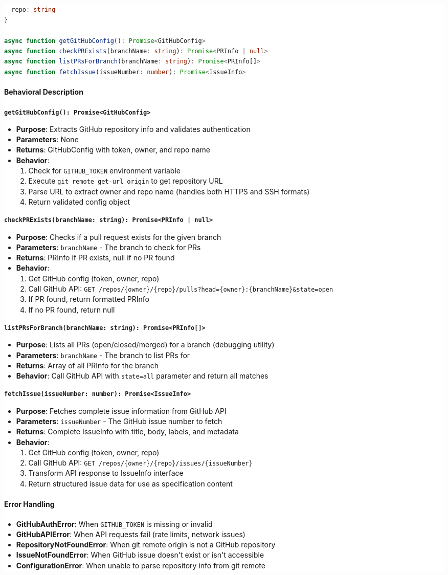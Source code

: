 ```typescript
  repo: string
}

async function getGitHubConfig(): Promise<GitHubConfig>
async function checkPRExists(branchName: string): Promise<PRInfo | null>
async function listPRsForBranch(branchName: string): Promise<PRInfo[]>
async function fetchIssue(issueNumber: number): Promise<IssueInfo>
```

#### **Behavioral Description**

**`getGitHubConfig(): Promise<GitHubConfig>`**
- **Purpose**: Extracts GitHub repository info and validates authentication
- **Parameters**: None
- **Returns**: GitHubConfig with token, owner, and repo name
- **Behavior**:
  1. Check for `GITHUB_TOKEN` environment variable
  2. Execute `git remote get-url origin` to get repository URL
  3. Parse URL to extract owner and repo name (handles both HTTPS and SSH formats)
  4. Return validated config object

**`checkPRExists(branchName: string): Promise<PRInfo | null>`**
- **Purpose**: Checks if a pull request exists for the given branch
- **Parameters**: `branchName` - The branch to check for PRs
- **Returns**: PRInfo if PR exists, null if no PR found
- **Behavior**:
  1. Get GitHub config (token, owner, repo)
  2. Call GitHub API: `GET /repos/{owner}/{repo}/pulls?head={owner}:{branchName}&state=open`
  3. If PR found, return formatted PRInfo
  4. If no PR found, return null

**`listPRsForBranch(branchName: string): Promise<PRInfo[]>`**
- **Purpose**: Lists all PRs (open/closed/merged) for a branch (debugging utility)
- **Parameters**: `branchName` - The branch to list PRs for
- **Returns**: Array of all PRInfo for the branch
- **Behavior**: Call GitHub API with `state=all` parameter and return all matches

**`fetchIssue(issueNumber: number): Promise<IssueInfo>`**
- **Purpose**: Fetches complete issue information from GitHub API
- **Parameters**: `issueNumber` - The GitHub issue number to fetch
- **Returns**: Complete IssueInfo with title, body, labels, and metadata
- **Behavior**:
  1. Get GitHub config (token, owner, repo)
  2. Call GitHub API: `GET /repos/{owner}/{repo}/issues/{issueNumber}`
  3. Transform API response to IssueInfo interface
  4. Return structured issue data for use as specification content

#### **Error Handling**
- **GitHubAuthError**: When `GITHUB_TOKEN` is missing or invalid
- **GitHubAPIError**: When API requests fail (rate limits, network issues)
- **RepositoryNotFoundError**: When git remote origin is not a GitHub repository
- **IssueNotFoundError**: When GitHub issue doesn't exist or isn't accessible
- **ConfigurationError**: When unable to parse repository info from git remote
